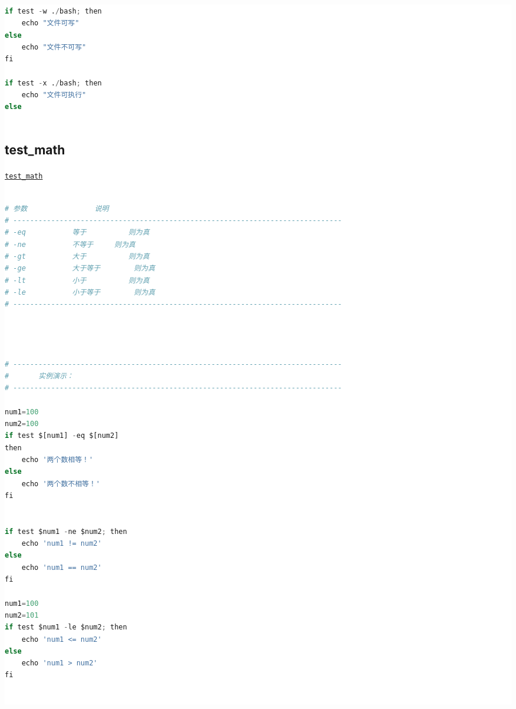 ```python 
if test -w ./bash; then
	echo "文件可写"
else
	echo "文件不可写"
fi	

if test -x ./bash; then
	echo "文件可执行"
else
 

```

## test_math 
[`test_math`](./07_examples_test/test_math.sh)


```python 

# 参数				说明
# ------------------------------------------------------------------------------
# -eq			等于			则为真
# -ne			不等于		则为真
# -gt			大于			则为真
# -ge			大于等于 		则为真
# -lt			小于			则为真
# -le			小于等于		则为真
# ------------------------------------------------------------------------------




# ------------------------------------------------------------------------------
#		实例演示：
# ------------------------------------------------------------------------------

num1=100
num2=100
if test $[num1] -eq $[num2]
then
    echo '两个数相等！'
else
    echo '两个数不相等！'
fi


if test $num1 -ne $num2; then
	echo 'num1 != num2'
else
    echo 'num1 == num2'
fi

num1=100
num2=101
if test $num1 -le $num2; then
	echo 'num1 <= num2'
else
    echo 'num1 > num2'
fi

 

```
